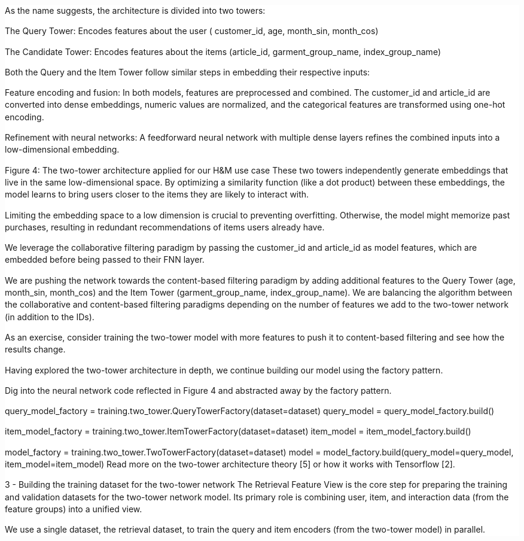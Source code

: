As the name suggests, the architecture is divided into two towers:

The Query Tower: Encodes features about the user ( customer_id, age, month_sin, month_cos)

The Candidate Tower: Encodes features about the items (article_id, garment_group_name, index_group_name)

Both the Query and the Item Tower follow similar steps in embedding their respective inputs:

Feature encoding and fusion: In both models, features are preprocessed and combined. The customer_id and article_id are converted into dense embeddings, numeric values are normalized, and the categorical features are transformed using one-hot encoding.

Refinement with neural networks: A feedforward neural network with multiple dense layers refines the combined inputs into a low-dimensional embedding.


Figure 4: The two-tower architecture applied for our H&M use case
These two towers independently generate embeddings that live in the same low-dimensional space. By optimizing a similarity function (like a dot product) between these embeddings, the model learns to bring users closer to the items they are likely to interact with.

Limiting the embedding space to a low dimension is crucial to preventing overfitting. Otherwise, the model might memorize past purchases, resulting in redundant recommendations of items users already have.

We leverage the collaborative filtering paradigm by passing the customer_id and article_id as model features, which are embedded before being passed to their FNN layer.

We are pushing the network towards the content-based filtering paradigm by adding additional features to the Query Tower (age, month_sin, month_cos) and the Item Tower (garment_group_name, index_group_name). We are balancing the algorithm between the collaborative and content-based filtering paradigms depending on the number of features we add to the two-tower network (in addition to the IDs).

As an exercise, consider training the two-tower model with more features to push it to content-based filtering and see how the results change.

Having explored the two-tower architecture in depth, we continue building our model using the factory pattern.

Dig into the neural network code reflected in Figure 4 and abstracted away by the factory pattern.

query_model_factory = training.two_tower.QueryTowerFactory(dataset=dataset)
query_model = query_model_factory.build()

item_model_factory = training.two_tower.ItemTowerFactory(dataset=dataset)
item_model = item_model_factory.build()

model_factory = training.two_tower.TwoTowerFactory(dataset=dataset)
model = model_factory.build(query_model=query_model, item_model=item_model)
Read more on the two-tower architecture theory [5] or how it works with Tensorflow [2].

3 - Building the training dataset for the two-tower network
The Retrieval Feature View is the core step for preparing the training and validation datasets for the two-tower network model. Its primary role is combining user, item, and interaction data (from the feature groups) into a unified view.

We use a single dataset, the retrieval dataset, to train the query and item encoders (from the two-tower model) in parallel.
